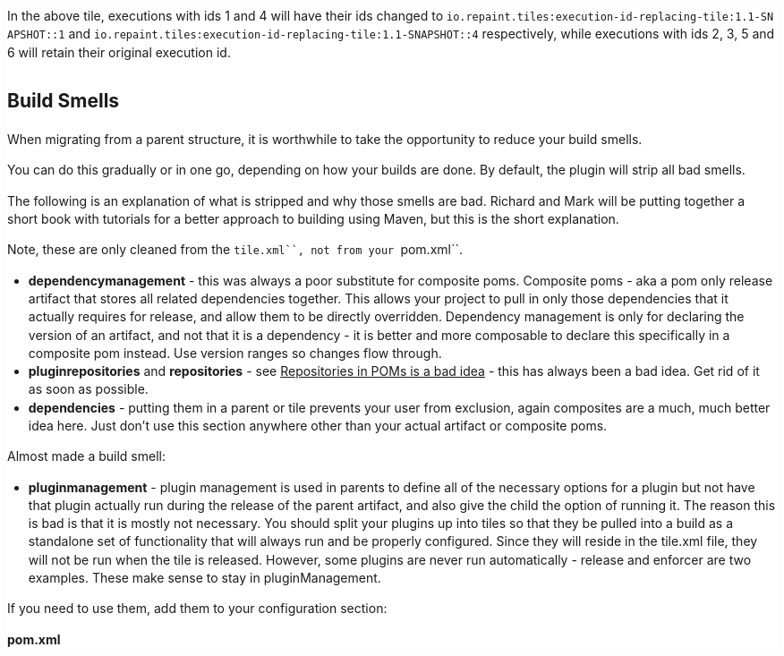 In the above tile, executions with ids 1 and 4 will have their ids changed to
`io.repaint.tiles:execution-id-replacing-tile:1.1-SNAPSHOT::1` and
`io.repaint.tiles:execution-id-replacing-tile:1.1-SNAPSHOT::4` respectively, while executions with ids 2, 3, 5 and 6
will retain their original execution id.

## Build Smells

When migrating from a parent structure, it is worthwhile to take the opportunity to reduce your build smells.

You can do this gradually or in one go, depending on how your builds are done. By default, the plugin will strip all bad smells.

The following is an explanation of what is stripped and why those smells are bad. Richard and Mark will be putting together a short book with tutorials for a better approach to building using Maven, but this is the short explanation.

Note, these are only cleaned from the `tile.xml``, not from your `pom.xml``.

* **dependencymanagement** - this was always a poor substitute for composite poms. Composite poms - aka a pom only release
artifact that stores all related dependencies together. This allows your project to pull in only those dependencies
 that it actually requires for release, and allow them to be directly overridden. Dependency management is only
 for declaring the version of an artifact, and not that it is a dependency - it is better and more composable to
 declare this specifically in a composite pom instead. Use version ranges so changes flow through.
* **pluginrepositories** and **repositories** - see [Repositories in POMs is a bad idea](http://blog.sonatype.com/2009/02/why-putting-repositories-in-your-poms-is-a-bad-idea/) - this has always
been a bad idea. Get rid of it as soon as possible.
* **dependencies** - putting them in a parent or tile prevents your user from exclusion, again composites are a much, much
better idea here. Just don’t use this section anywhere other than your actual artifact or composite poms.

Almost made a build smell:
- **pluginmanagement** - plugin management is used in parents to define all of the necessary options for a plugin but
not have that plugin actually run during the release of the parent artifact, and also give the child the option of
running it. The reason this is bad is that it is mostly not necessary. You should split your plugins up into tiles
so that they be pulled into a build as a standalone set of functionality that will always run and be properly configured.
Since they will reside in the tile.xml file, they will not be run when the tile is released. However, some plugins are
never run automatically - release and enforcer are two examples. These make sense to stay in pluginManagement.

If you need to use them, add them to your configuration section:

**pom.xml**
